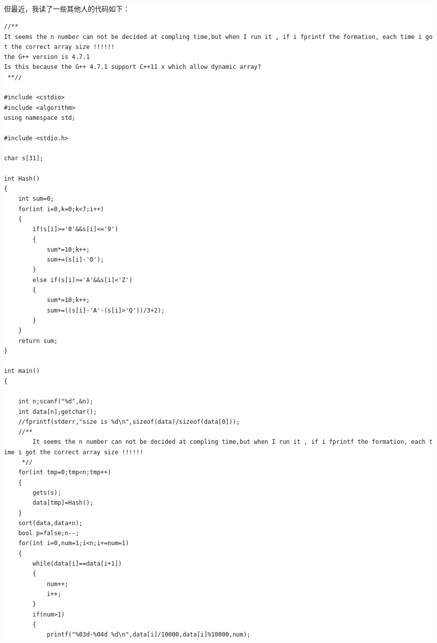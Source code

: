 但最近，我读了一些其他人的代码如下：

```
//**
It seems the n number can not be decided at compling time,but when I run it , if i fprintf the formation, each time i got the correct array size !!!!!!
the G++ version is 4.7.1 
Is this because the G++ 4.7.1 support C++11 x which allow dynamic array?
 **//

#include <cstdio>
#include <algorithm>
using namespace std;

#include <stdio.h>

char s[31];

int Hash()
{
    int sum=0;
    for(int i=0,k=0;k<7;i++)
    {
        if(s[i]>='0'&&s[i]<='9')
        {
            sum*=10;k++;
            sum+=(s[i]-'0');
        }
        else if(s[i]>='A'&&s[i]<'Z')
        {
            sum*=10;k++;
            sum+=((s[i]-'A'-(s[i]>'Q'))/3+2);
        }
    }
    return sum;
}

int main()
{

    int n;scanf("%d",&n);
    int data[n];getchar();
    //fprintf(stderr,"size is %d\n",sizeof(data)/sizeof(data[0]));
    //**
        It seems the n number can not be decided at compling time,but when I run it , if i fprintf the formation, each time i got the correct array size !!!!!!
     *//
    for(int tmp=0;tmp<n;tmp++)
    {
        gets(s);
        data[tmp]=Hash();
    }
    sort(data,data+n);
    bool p=false;n--;
    for(int i=0,num=1;i<n;i+=num=1)
    {
        while(data[i]==data[i+1])
        {
            num++;
            i++;
        }
        if(num>1)
        {
            printf("%03d-%04d %d\n",data[i]/10000,data[i]%10000,num);
```